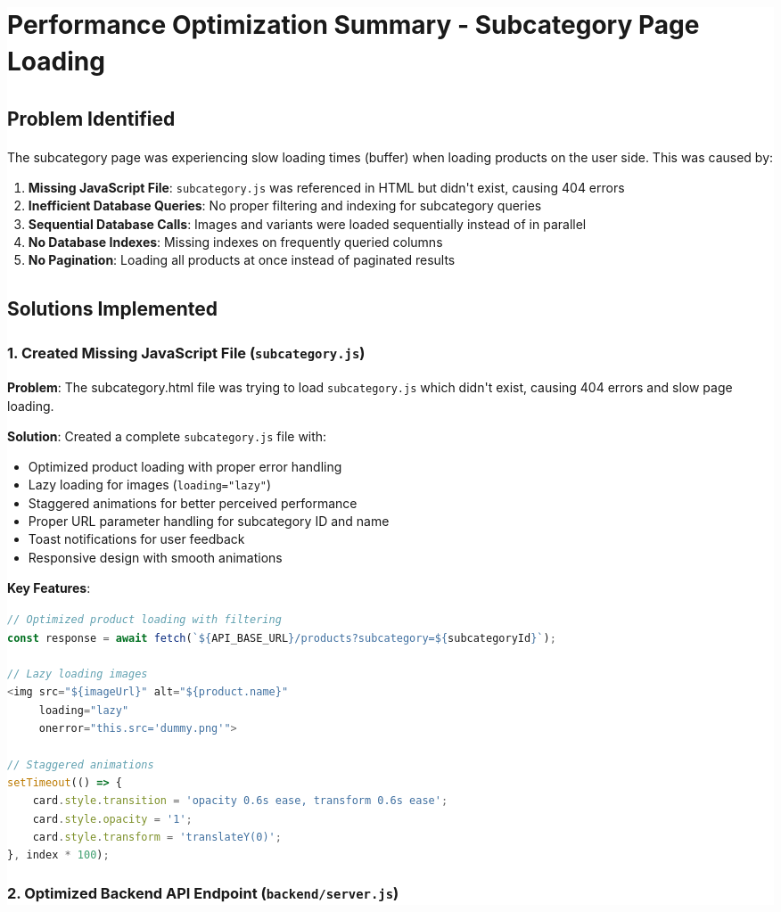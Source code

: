 # Performance Optimization Summary - Subcategory Page Loading

## Problem Identified

The subcategory page was experiencing slow loading times (buffer) when loading products on the user side. This was caused by:

1. **Missing JavaScript File**: `subcategory.js` was referenced in HTML but didn't exist, causing 404 errors
2. **Inefficient Database Queries**: No proper filtering and indexing for subcategory queries
3. **Sequential Database Calls**: Images and variants were loaded sequentially instead of in parallel
4. **No Database Indexes**: Missing indexes on frequently queried columns
5. **No Pagination**: Loading all products at once instead of paginated results

## Solutions Implemented

### 1. Created Missing JavaScript File (`subcategory.js`)

**Problem**: The subcategory.html file was trying to load `subcategory.js` which didn't exist, causing 404 errors and slow page loading.

**Solution**: Created a complete `subcategory.js` file with:
- Optimized product loading with proper error handling
- Lazy loading for images (`loading="lazy"`)
- Staggered animations for better perceived performance
- Proper URL parameter handling for subcategory ID and name
- Toast notifications for user feedback
- Responsive design with smooth animations

**Key Features**:
```javascript
// Optimized product loading with filtering
const response = await fetch(`${API_BASE_URL}/products?subcategory=${subcategoryId}`);

// Lazy loading images
<img src="${imageUrl}" alt="${product.name}" 
     loading="lazy" 
     onerror="this.src='dummy.png'">

// Staggered animations
setTimeout(() => {
    card.style.transition = 'opacity 0.6s ease, transform 0.6s ease';
    card.style.opacity = '1';
    card.style.transform = 'translateY(0)';
}, index * 100);
```

### 2. Optimized Backend API Endpoint (`backend/server.js`)
